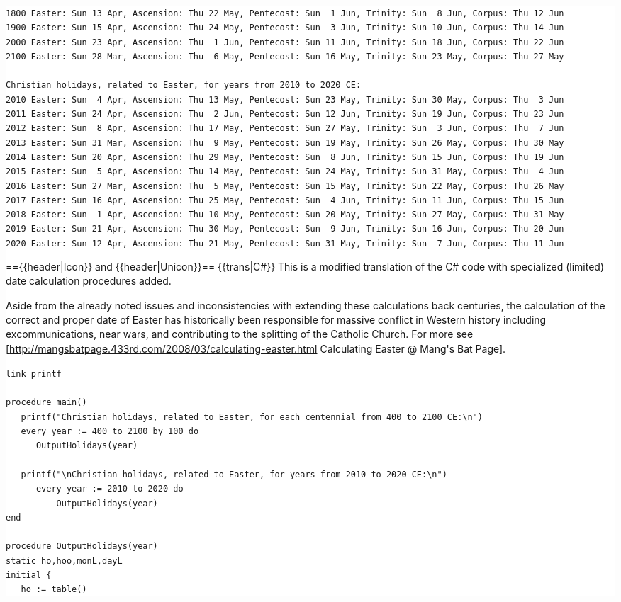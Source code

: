 ```txt
1800 Easter: Sun 13 Apr, Ascension: Thu 22 May, Pentecost: Sun  1 Jun, Trinity: Sun  8 Jun, Corpus: Thu 12 Jun
1900 Easter: Sun 15 Apr, Ascension: Thu 24 May, Pentecost: Sun  3 Jun, Trinity: Sun 10 Jun, Corpus: Thu 14 Jun
2000 Easter: Sun 23 Apr, Ascension: Thu  1 Jun, Pentecost: Sun 11 Jun, Trinity: Sun 18 Jun, Corpus: Thu 22 Jun
2100 Easter: Sun 28 Mar, Ascension: Thu  6 May, Pentecost: Sun 16 May, Trinity: Sun 23 May, Corpus: Thu 27 May

Christian holidays, related to Easter, for years from 2010 to 2020 CE:
2010 Easter: Sun  4 Apr, Ascension: Thu 13 May, Pentecost: Sun 23 May, Trinity: Sun 30 May, Corpus: Thu  3 Jun
2011 Easter: Sun 24 Apr, Ascension: Thu  2 Jun, Pentecost: Sun 12 Jun, Trinity: Sun 19 Jun, Corpus: Thu 23 Jun
2012 Easter: Sun  8 Apr, Ascension: Thu 17 May, Pentecost: Sun 27 May, Trinity: Sun  3 Jun, Corpus: Thu  7 Jun
2013 Easter: Sun 31 Mar, Ascension: Thu  9 May, Pentecost: Sun 19 May, Trinity: Sun 26 May, Corpus: Thu 30 May
2014 Easter: Sun 20 Apr, Ascension: Thu 29 May, Pentecost: Sun  8 Jun, Trinity: Sun 15 Jun, Corpus: Thu 19 Jun
2015 Easter: Sun  5 Apr, Ascension: Thu 14 May, Pentecost: Sun 24 May, Trinity: Sun 31 May, Corpus: Thu  4 Jun
2016 Easter: Sun 27 Mar, Ascension: Thu  5 May, Pentecost: Sun 15 May, Trinity: Sun 22 May, Corpus: Thu 26 May
2017 Easter: Sun 16 Apr, Ascension: Thu 25 May, Pentecost: Sun  4 Jun, Trinity: Sun 11 Jun, Corpus: Thu 15 Jun
2018 Easter: Sun  1 Apr, Ascension: Thu 10 May, Pentecost: Sun 20 May, Trinity: Sun 27 May, Corpus: Thu 31 May
2019 Easter: Sun 21 Apr, Ascension: Thu 30 May, Pentecost: Sun  9 Jun, Trinity: Sun 16 Jun, Corpus: Thu 20 Jun
2020 Easter: Sun 12 Apr, Ascension: Thu 21 May, Pentecost: Sun 31 May, Trinity: Sun  7 Jun, Corpus: Thu 11 Jun

```


=={{header|Icon}} and {{header|Unicon}}==
{{trans|C#}} 
This is a modified translation of the C# code with specialized (limited) date calculation procedures added.

Aside from the already noted issues and inconsistencies with extending these calculations back centuries, the calculation of the correct and proper date of Easter has historically been responsible for massive conflict in Western history including excommunications, near wars, and contributing to the splitting of the Catholic Church.  For more see [http://mangsbatpage.433rd.com/2008/03/calculating-easter.html Calculating Easter @ Mang's Bat Page].


```Icon
link printf

procedure main()
   printf("Christian holidays, related to Easter, for each centennial from 400 to 2100 CE:\n")
   every year := 400 to 2100 by 100 do
      OutputHolidays(year)
 
   printf("\nChristian holidays, related to Easter, for years from 2010 to 2020 CE:\n")
      every year := 2010 to 2020 do
          OutputHolidays(year)
end

procedure OutputHolidays(year)
static ho,hoo,monL,dayL
initial {
   ho := table()
```